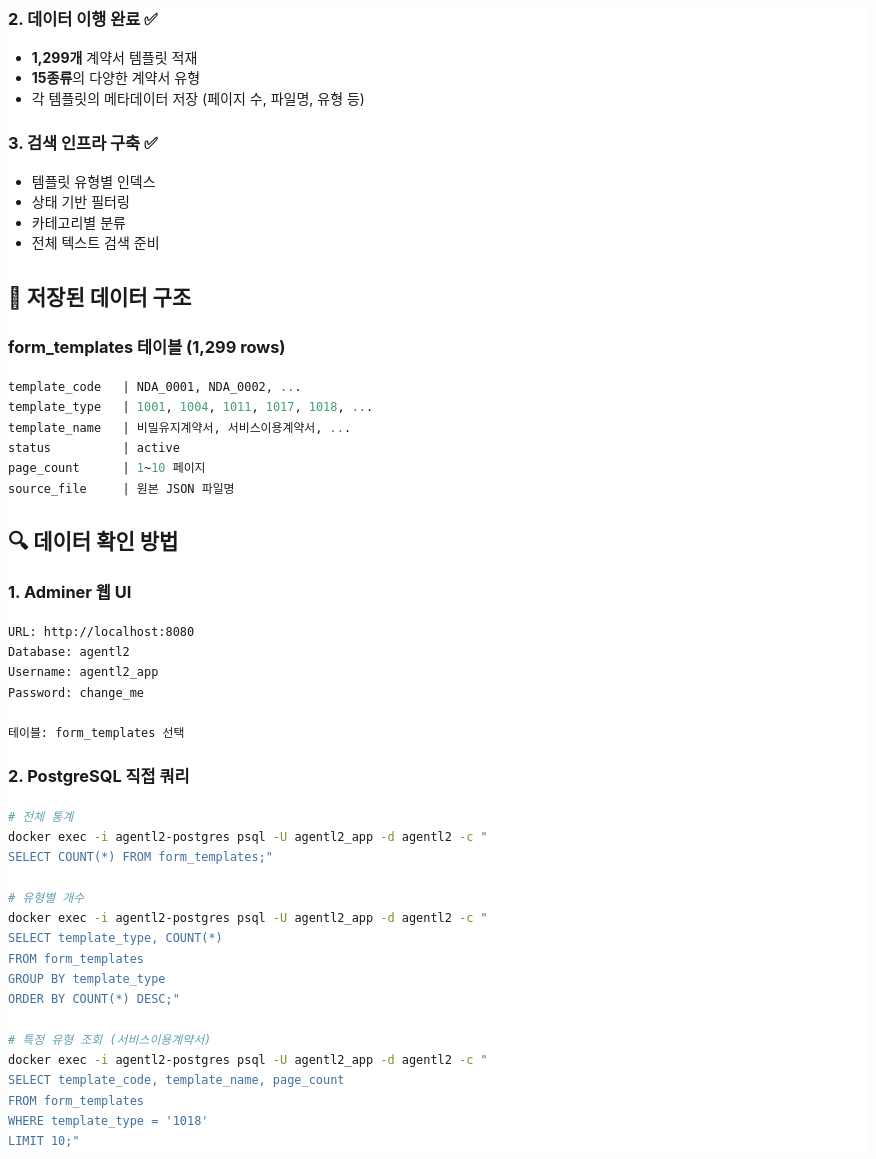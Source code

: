 ### 2. 데이터 이행 완료 ✅
- **1,299개** 계약서 템플릿 적재
- **15종류**의 다양한 계약서 유형
- 각 템플릿의 메타데이터 저장 (페이지 수, 파일명, 유형 등)

### 3. 검색 인프라 구축 ✅
- 템플릿 유형별 인덱스
- 상태 기반 필터링
- 카테고리별 분류
- 전체 텍스트 검색 준비

## 📁 저장된 데이터 구조

### form_templates 테이블 (1,299 rows)
```sql
template_code   | NDA_0001, NDA_0002, ...
template_type   | 1001, 1004, 1011, 1017, 1018, ...
template_name   | 비밀유지계약서, 서비스이용계약서, ...
status          | active
page_count      | 1~10 페이지
source_file     | 원본 JSON 파일명
```

## 🔍 데이터 확인 방법

### 1. Adminer 웹 UI
```
URL: http://localhost:8080
Database: agentl2
Username: agentl2_app
Password: change_me

테이블: form_templates 선택
```

### 2. PostgreSQL 직접 쿼리
```bash
# 전체 통계
docker exec -i agentl2-postgres psql -U agentl2_app -d agentl2 -c "
SELECT COUNT(*) FROM form_templates;"

# 유형별 개수
docker exec -i agentl2-postgres psql -U agentl2_app -d agentl2 -c "
SELECT template_type, COUNT(*)
FROM form_templates
GROUP BY template_type
ORDER BY COUNT(*) DESC;"

# 특정 유형 조회 (서비스이용계약서)
docker exec -i agentl2-postgres psql -U agentl2_app -d agentl2 -c "
SELECT template_code, template_name, page_count
FROM form_templates
WHERE template_type = '1018'
LIMIT 10;"
```
